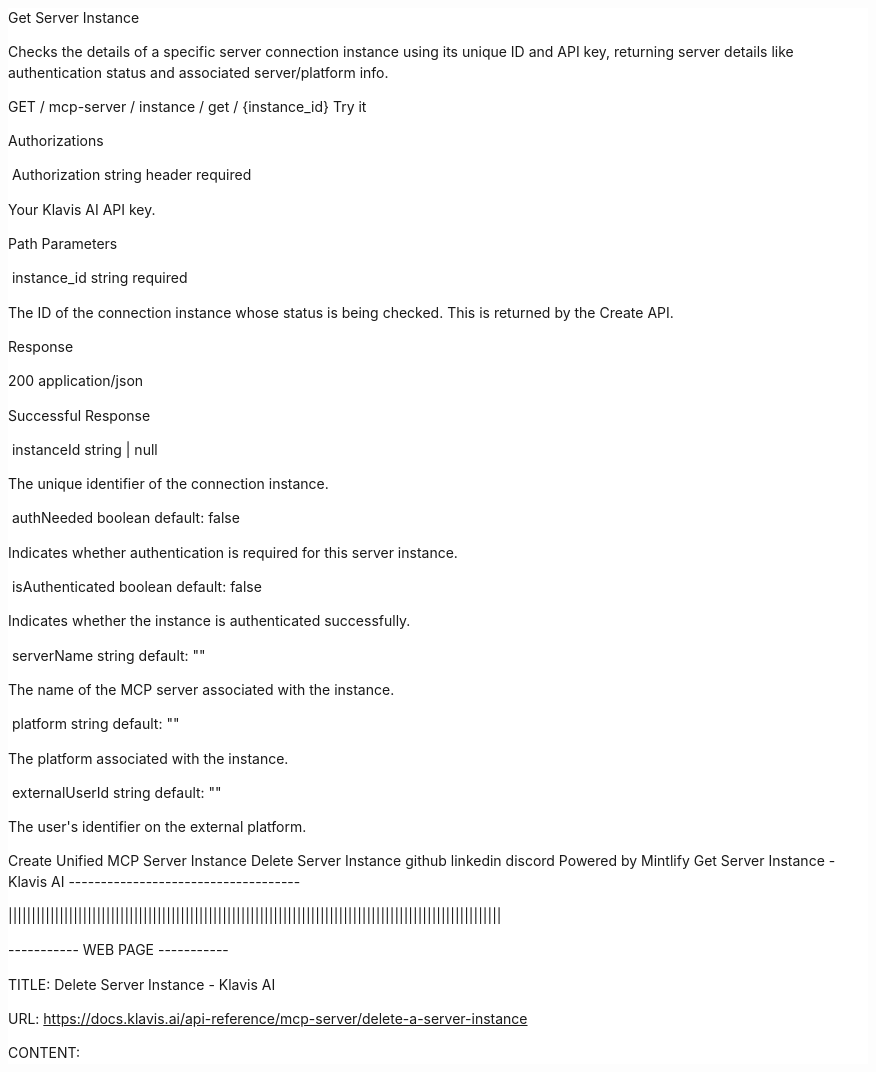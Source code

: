 Get Server Instance

Checks the details of a specific server connection instance using its unique ID and API key, returning server details like authentication status and associated server/platform info.

GET / mcp-server / instance / get / {instance_id} Try it

Authorizations

​ Authorization string header required

Your Klavis AI API key.

Path Parameters

​ instance_id string<uuid> required

The ID of the connection instance whose status is being checked. This is returned by the Create API.

Response

200 application/json

Successful Response

​ instanceId string | null

The unique identifier of the connection instance.

​ authNeeded boolean default: false

Indicates whether authentication is required for this server instance.

​ isAuthenticated boolean default: false

Indicates whether the instance is authenticated successfully.

​ serverName string default: ""

The name of the MCP server associated with the instance.

​ platform string default: ""

The platform associated with the instance.

​ externalUserId string default: ""

The user's identifier on the external platform.

Create Unified MCP Server Instance Delete Server Instance github linkedin discord Powered by Mintlify Get Server Instance - Klavis AI ------------------------------------




||||||||||||||||||||||||||||||||||||||||||||||||||||||||||||||||||||||||||||||||||||||||||||||||||||||||||

----------- WEB PAGE -----------

TITLE: Delete Server Instance - Klavis AI

URL: https://docs.klavis.ai/api-reference/mcp-server/delete-a-server-instance

CONTENT:
